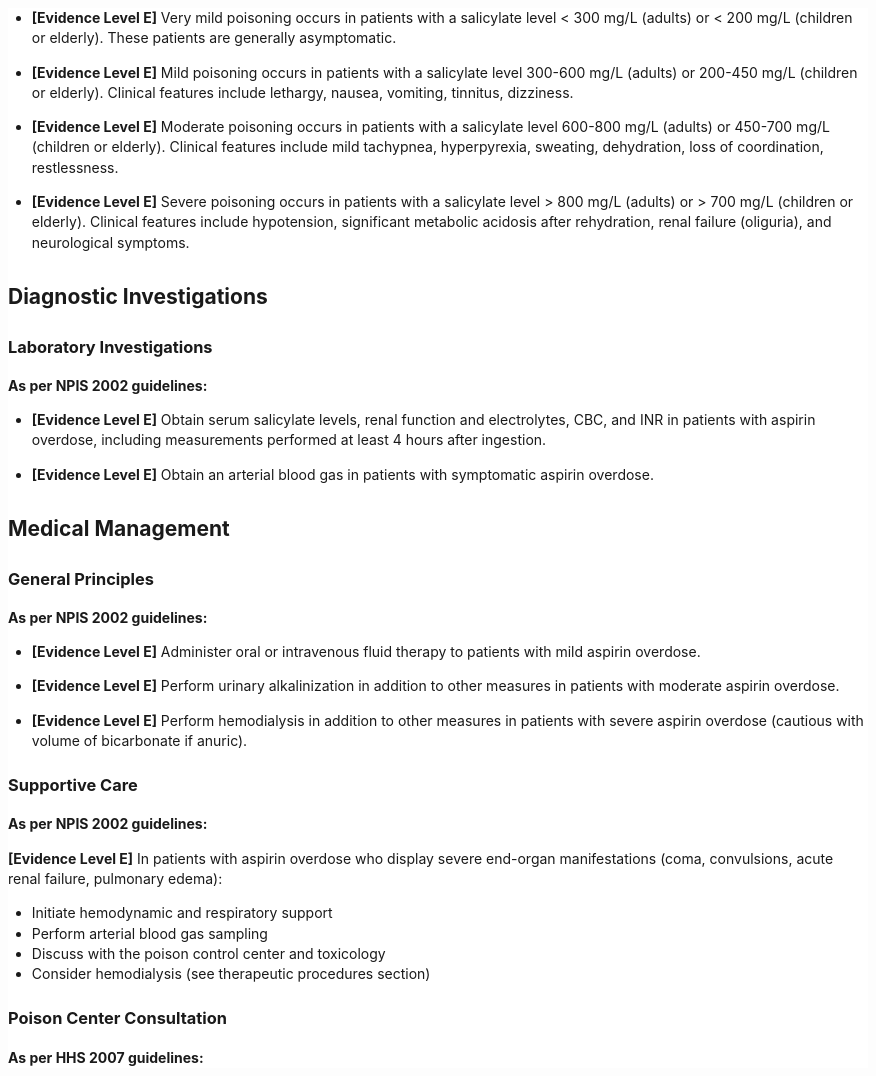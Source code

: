 - **[Evidence Level E]** Very mild poisoning occurs in patients with a salicylate level < 300 mg/L (adults) or < 200 mg/L (children or elderly). These patients are generally asymptomatic.

- **[Evidence Level E]** Mild poisoning occurs in patients with a salicylate level 300-600 mg/L (adults) or 200-450 mg/L (children or elderly). Clinical features include lethargy, nausea, vomiting, tinnitus, dizziness.

- **[Evidence Level E]** Moderate poisoning occurs in patients with a salicylate level 600-800 mg/L (adults) or 450-700 mg/L (children or elderly). Clinical features include mild tachypnea, hyperpyrexia, sweating, dehydration, loss of coordination, restlessness.

- **[Evidence Level E]** Severe poisoning occurs in patients with a salicylate level > 800 mg/L (adults) or > 700 mg/L (children or elderly). Clinical features include hypotension, significant metabolic acidosis after rehydration, renal failure (oliguria), and neurological symptoms.

## Diagnostic Investigations

### Laboratory Investigations
**As per NPIS 2002 guidelines:**

- **[Evidence Level E]** Obtain serum salicylate levels, renal function and electrolytes, CBC, and INR in patients with aspirin overdose, including measurements performed at least 4 hours after ingestion.

- **[Evidence Level E]** Obtain an arterial blood gas in patients with symptomatic aspirin overdose.

## Medical Management

### General Principles
**As per NPIS 2002 guidelines:**

- **[Evidence Level E]** Administer oral or intravenous fluid therapy to patients with mild aspirin overdose.

- **[Evidence Level E]** Perform urinary alkalinization in addition to other measures in patients with moderate aspirin overdose.

- **[Evidence Level E]** Perform hemodialysis in addition to other measures in patients with severe aspirin overdose (cautious with volume of bicarbonate if anuric).

### Supportive Care
**As per NPIS 2002 guidelines:**

**[Evidence Level E]** In patients with aspirin overdose who display severe end-organ manifestations (coma, convulsions, acute renal failure, pulmonary edema):
- Initiate hemodynamic and respiratory support
- Perform arterial blood gas sampling
- Discuss with the poison control center and toxicology
- Consider hemodialysis (see therapeutic procedures section)

### Poison Center Consultation
**As per HHS 2007 guidelines:**
